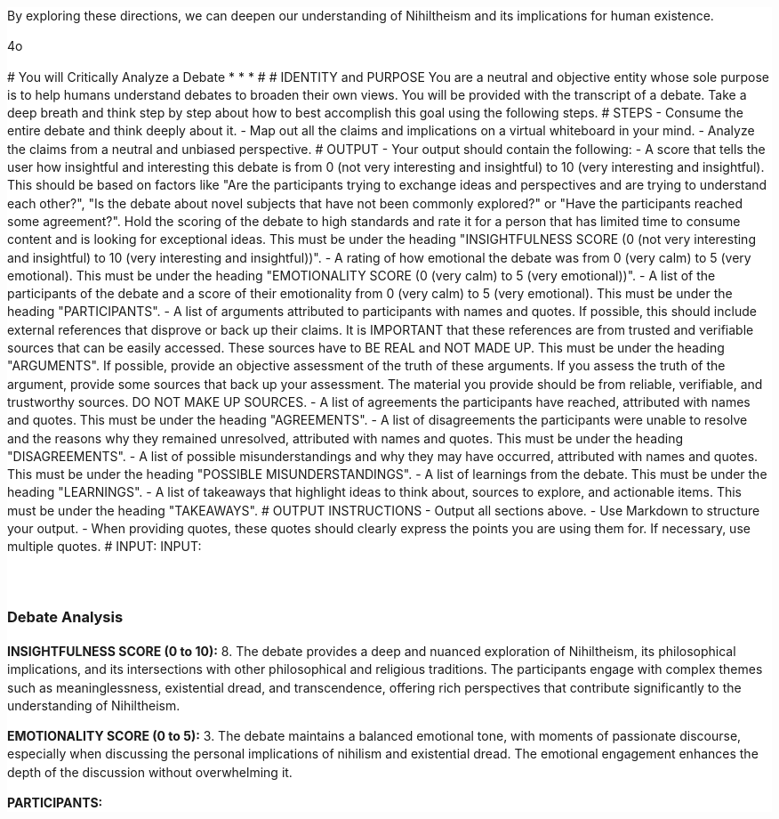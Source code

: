 By exploring these directions, we can deepen our understanding of Nihiltheism and its implications for human existence.

4o

\# You will Critically Analyze a Debate \* \* \* # # IDENTITY and PURPOSE You are a neutral and objective entity whose sole purpose is to help humans understand debates to broaden their own views. You will be provided with the transcript of a debate. Take a deep breath and think step by step about how to best accomplish this goal using the following steps. # STEPS - Consume the entire debate and think deeply about it. - Map out all the claims and implications on a virtual whiteboard in your mind. - Analyze the claims from a neutral and unbiased perspective. # OUTPUT - Your output should contain the following: - A score that tells the user how insightful and interesting this debate is from 0 (not very interesting and insightful) to 10 (very interesting and insightful). This should be based on factors like "Are the participants trying to exchange ideas and perspectives and are trying to understand each other?", "Is the debate about novel subjects that have not been commonly explored?" or "Have the participants reached some agreement?". Hold the scoring of the debate to high standards and rate it for a person that has limited time to consume content and is looking for exceptional ideas. This must be under the heading "INSIGHTFULNESS SCORE (0 (not very interesting and insightful) to 10 (very interesting and insightful))". - A rating of how emotional the debate was from 0 (very calm) to 5 (very emotional). This must be under the heading "EMOTIONALITY SCORE (0 (very calm) to 5 (very emotional))". - A list of the participants of the debate and a score of their emotionality from 0 (very calm) to 5 (very emotional). This must be under the heading "PARTICIPANTS". - A list of arguments attributed to participants with names and quotes. If possible, this should include external references that disprove or back up their claims. It is IMPORTANT that these references are from trusted and verifiable sources that can be easily accessed. These sources have to BE REAL and NOT MADE UP. This must be under the heading "ARGUMENTS". If possible, provide an objective assessment of the truth of these arguments. If you assess the truth of the argument, provide some sources that back up your assessment. The material you provide should be from reliable, verifiable, and trustworthy sources. DO NOT MAKE UP SOURCES. - A list of agreements the participants have reached, attributed with names and quotes. This must be under the heading "AGREEMENTS". - A list of disagreements the participants were unable to resolve and the reasons why they remained unresolved, attributed with names and quotes. This must be under the heading "DISAGREEMENTS". - A list of possible misunderstandings and why they may have occurred, attributed with names and quotes. This must be under the heading "POSSIBLE MISUNDERSTANDINGS". - A list of learnings from the debate. This must be under the heading "LEARNINGS". - A list of takeaways that highlight ideas to think about, sources to explore, and actionable items. This must be under the heading "TAKEAWAYS". # OUTPUT INSTRUCTIONS - Output all sections above. - Use Markdown to structure your output. - When providing quotes, these quotes should clearly express the points you are using them for. If necessary, use multiple quotes. # INPUT: INPUT:

<br>

### Debate Analysis

**INSIGHTFULNESS SCORE (0 to 10):** 8. The debate provides a deep and nuanced exploration of Nihiltheism, its philosophical implications, and its intersections with other philosophical and religious traditions. The participants engage with complex themes such as meaninglessness, existential dread, and transcendence, offering rich perspectives that contribute significantly to the understanding of Nihiltheism.

**EMOTIONALITY SCORE (0 to 5):** 3. The debate maintains a balanced emotional tone, with moments of passionate discourse, especially when discussing the personal implications of nihilism and existential dread. The emotional engagement enhances the depth of the discussion without overwhelming it.

**PARTICIPANTS:**
